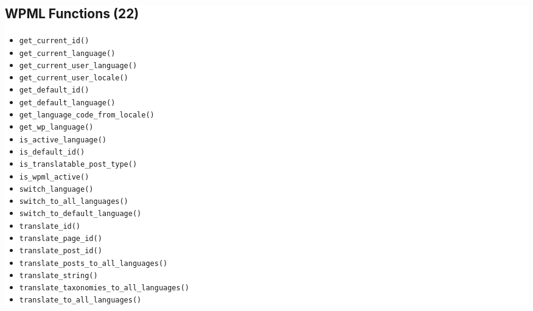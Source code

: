 ## WPML Functions (22)

* `get_current_id()`
* `get_current_language()`
* `get_current_user_language()`
* `get_current_user_locale()`
* `get_default_id()`
* `get_default_language()`
* `get_language_code_from_locale()`
* `get_wp_language()`
* `is_active_language()`
* `is_default_id()`
* `is_translatable_post_type()`
* `is_wpml_active()`
* `switch_language()`
* `switch_to_all_languages()`
* `switch_to_default_language()`
* `translate_id()`
* `translate_page_id()`
* `translate_post_id()`
* `translate_posts_to_all_languages()`
* `translate_string()`
* `translate_taxonomies_to_all_languages()`
* `translate_to_all_languages()`
